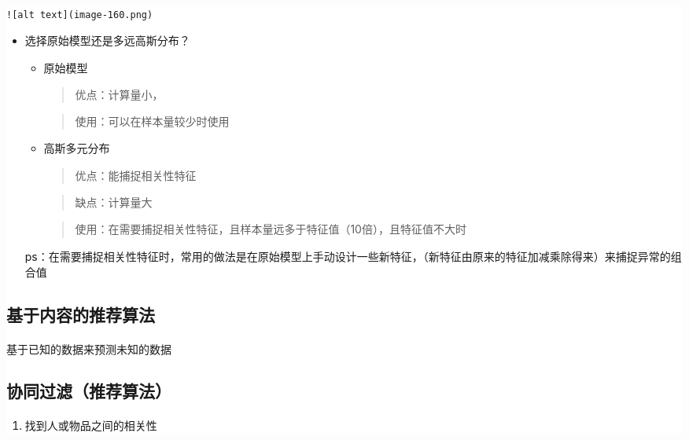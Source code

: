     ![alt text](image-160.png)

- 选择原始模型还是多远高斯分布？

    - 原始模型

        >优点：计算量小，
    
        >使用：可以在样本量较少时使用

    - 高斯多元分布

        >优点：能捕捉相关性特征

        >缺点：计算量大

        >使用：在需要捕捉相关性特征，且样本量远多于特征值（10倍），且特征值不大时

    ps：在需要捕捉相关性特征时，常用的做法是在原始模型上手动设计一些新特征，（新特征由原来的特征加减乘除得来）来捕捉异常的组合值

## 基于内容的推荐算法

基于已知的数据来预测未知的数据

## 协同过滤（推荐算法）

1. 找到人或物品之间的相关性
